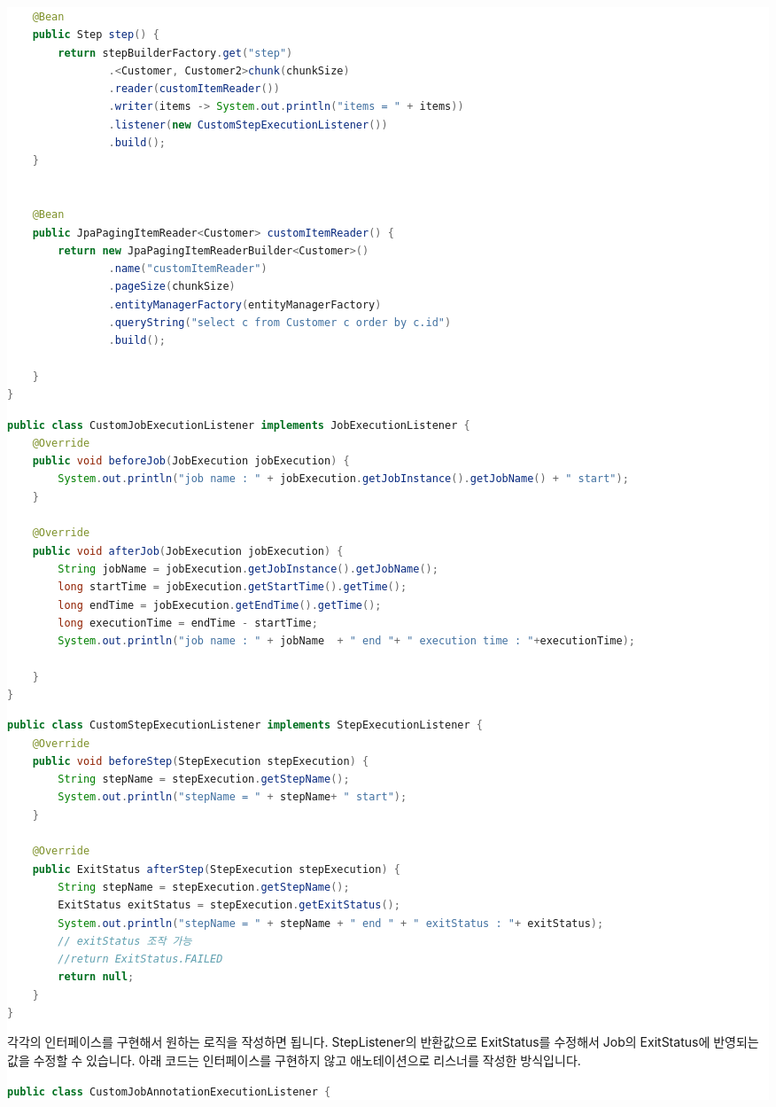 ```java
    @Bean
    public Step step() {
        return stepBuilderFactory.get("step")
                .<Customer, Customer2>chunk(chunkSize)
                .reader(customItemReader())
                .writer(items -> System.out.println("items = " + items))
                .listener(new CustomStepExecutionListener())
                .build();
    }


    @Bean
    public JpaPagingItemReader<Customer> customItemReader() {
        return new JpaPagingItemReaderBuilder<Customer>()
                .name("customItemReader")
                .pageSize(chunkSize)
                .entityManagerFactory(entityManagerFactory)
                .queryString("select c from Customer c order by c.id")
                .build();

    }
}
```
```java
public class CustomJobExecutionListener implements JobExecutionListener {
    @Override
    public void beforeJob(JobExecution jobExecution) {
        System.out.println("job name : " + jobExecution.getJobInstance().getJobName() + " start");
    }

    @Override
    public void afterJob(JobExecution jobExecution) {
        String jobName = jobExecution.getJobInstance().getJobName();
        long startTime = jobExecution.getStartTime().getTime();
        long endTime = jobExecution.getEndTime().getTime();
        long executionTime = endTime - startTime;
        System.out.println("job name : " + jobName  + " end "+ " execution time : "+executionTime);

    }
}
```
```java
public class CustomStepExecutionListener implements StepExecutionListener {
    @Override
    public void beforeStep(StepExecution stepExecution) {
        String stepName = stepExecution.getStepName();
        System.out.println("stepName = " + stepName+ " start");
    }

    @Override
    public ExitStatus afterStep(StepExecution stepExecution) {
        String stepName = stepExecution.getStepName();
        ExitStatus exitStatus = stepExecution.getExitStatus();
        System.out.println("stepName = " + stepName + " end " + " exitStatus : "+ exitStatus);
        // exitStatus 조작 가능
        //return ExitStatus.FAILED
        return null;
    }
}
```
각각의 인터페이스를 구현해서 원하는 로직을 작성하면 됩니다. StepListener의 반환값으로 ExitStatus를 수정해서 Job의 ExitStatus에 반영되는 값을 수정할 수 있습니다. 아래 코드는 인터페이스를 구현하지 않고 애노테이션으로 리스너를 작성한 방식입니다.
```java
public class CustomJobAnnotationExecutionListener {
```